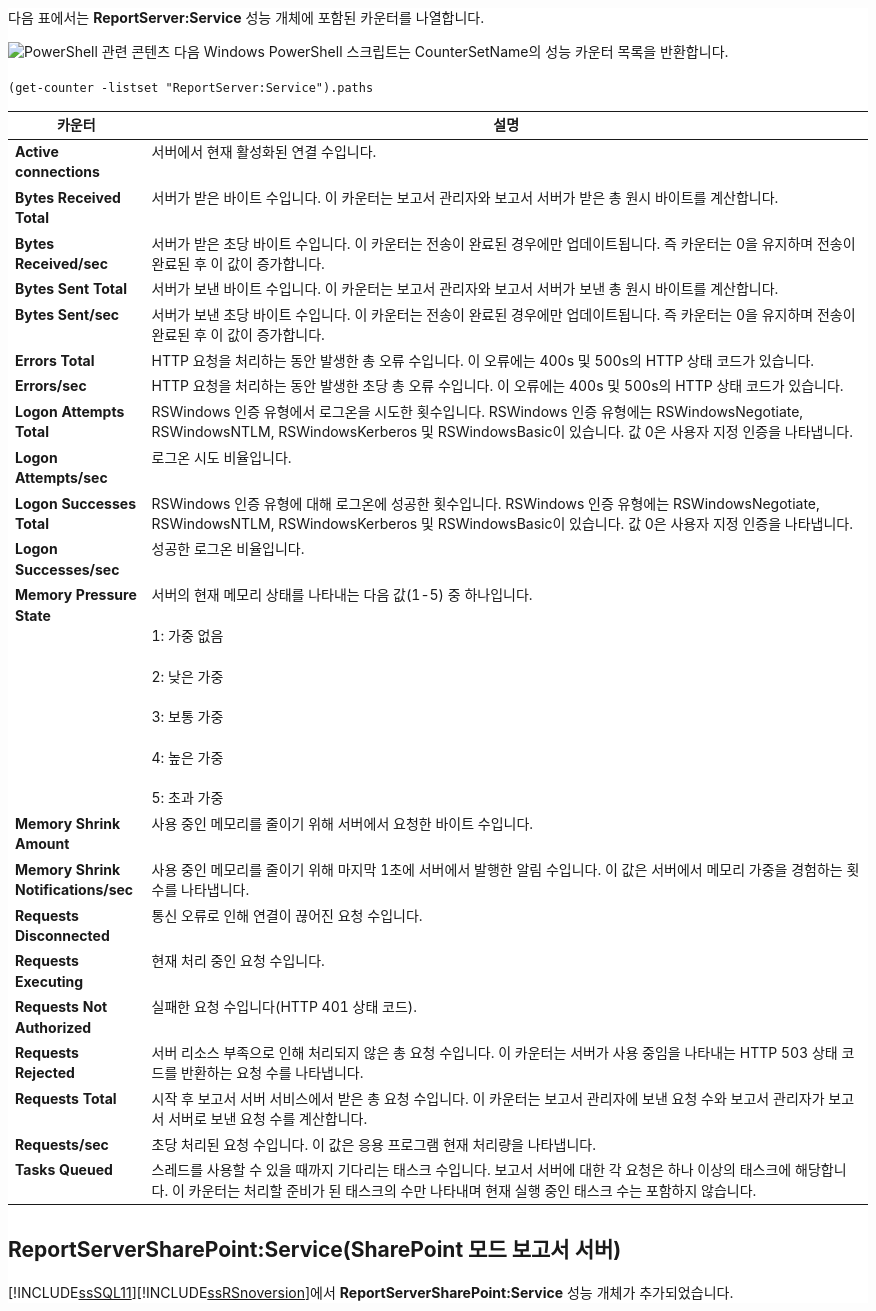  다음 표에서는 **ReportServer:Service** 성능 개체에 포함된 카운터를 나열합니다.  
  
 ![PowerShell 관련 콘텐츠](../../analysis-services/instances/install-windows/media/rs-powershellicon.jpg "PowerShell 관련 콘텐츠") 다음 Windows PowerShell 스크립트는 CounterSetName의 성능 카운터 목록을 반환합니다.  
  
```  
(get-counter -listset "ReportServer:Service").paths  
```  
  
|카운터|설명|  
|-------------|-----------------|  
|**Active connections**|서버에서 현재 활성화된 연결 수입니다.|  
|**Bytes Received Total**|서버가 받은 바이트 수입니다. 이 카운터는 보고서 관리자와 보고서 서버가 받은 총 원시 바이트를 계산합니다.|  
|**Bytes Received/sec**|서버가 받은 초당 바이트 수입니다. 이 카운터는 전송이 완료된 경우에만 업데이트됩니다. 즉 카운터는 0을 유지하며 전송이 완료된 후 이 값이 증가합니다.|  
|**Bytes Sent Total**|서버가 보낸 바이트 수입니다. 이 카운터는 보고서 관리자와 보고서 서버가 보낸 총 원시 바이트를 계산합니다.|  
|**Bytes Sent/sec**|서버가 보낸 초당 바이트 수입니다. 이 카운터는 전송이 완료된 경우에만 업데이트됩니다. 즉 카운터는 0을 유지하며 전송이 완료된 후 이 값이 증가합니다.|  
|**Errors Total**|HTTP 요청을 처리하는 동안 발생한 총 오류 수입니다. 이 오류에는 400s 및 500s의 HTTP 상태 코드가 있습니다.|  
|**Errors/sec**|HTTP 요청을 처리하는 동안 발생한 초당 총 오류 수입니다. 이 오류에는 400s 및 500s의 HTTP 상태 코드가 있습니다.|  
|**Logon Attempts Total**|RSWindows 인증 유형에서 로그온을 시도한 횟수입니다. RSWindows 인증 유형에는 RSWindowsNegotiate, RSWindowsNTLM, RSWindowsKerberos 및 RSWindowsBasic이 있습니다. 값 0은 사용자 지정 인증을 나타냅니다.|  
|**Logon Attempts/sec**|로그온 시도 비율입니다.|  
|**Logon Successes Total**|RSWindows 인증 유형에 대해 로그온에 성공한 횟수입니다. RSWindows 인증 유형에는 RSWindowsNegotiate, RSWindowsNTLM, RSWindowsKerberos 및 RSWindowsBasic이 있습니다. 값 0은 사용자 지정 인증을 나타냅니다.|  
|**Logon Successes/sec**|성공한 로그온 비율입니다.|  
|**Memory Pressure State**|서버의 현재 메모리 상태를 나타내는 다음 값(1-5) 중 하나입니다.<br /><br /> 1: 가중 없음<br /><br /> 2: 낮은 가중<br /><br /> 3: 보통 가중<br /><br /> 4: 높은 가중<br /><br /> 5: 초과 가중|  
|**Memory Shrink Amount**|사용 중인 메모리를 줄이기 위해 서버에서 요청한 바이트 수입니다.|  
|**Memory Shrink Notifications/sec**|사용 중인 메모리를 줄이기 위해 마지막 1초에 서버에서 발행한 알림 수입니다. 이 값은 서버에서 메모리 가중을 경험하는 횟수를 나타냅니다.|  
|**Requests Disconnected**|통신 오류로 인해 연결이 끊어진 요청 수입니다.|  
|**Requests Executing**|현재 처리 중인 요청 수입니다.|  
|**Requests Not Authorized**|실패한 요청 수입니다(HTTP 401 상태 코드).|  
|**Requests Rejected**|서버 리소스 부족으로 인해 처리되지 않은 총 요청 수입니다. 이 카운터는 서버가 사용 중임을 나타내는 HTTP 503 상태 코드를 반환하는 요청 수를 나타냅니다.|  
|**Requests Total**|시작 후 보고서 서버 서비스에서 받은 총 요청 수입니다. 이 카운터는 보고서 관리자에 보낸 요청 수와 보고서 관리자가 보고서 서버로 보낸 요청 수를 계산합니다.|  
|**Requests/sec**|초당 처리된 요청 수입니다. 이 값은 응용 프로그램 현재 처리량을 나타냅니다.|  
|**Tasks Queued**|스레드를 사용할 수 있을 때까지 기다리는 태스크 수입니다. 보고서 서버에 대한 각 요청은 하나 이상의 태스크에 해당합니다. 이 카운터는 처리할 준비가 된 태스크의 수만 나타내며 현재 실행 중인 태스크 수는 포함하지 않습니다.|  
  
##  <a name="bkmk_ReportServerSharePoint"></a> ReportServerSharePoint:Service(SharePoint 모드 보고서 서버)  
 [!INCLUDE[ssSQL11](../../includes/sssql11-md.md)][!INCLUDE[ssRSnoversion](../../includes/ssrsnoversion-md.md)]에서 **ReportServerSharePoint:Service** 성능 개체가 추가되었습니다.  
  